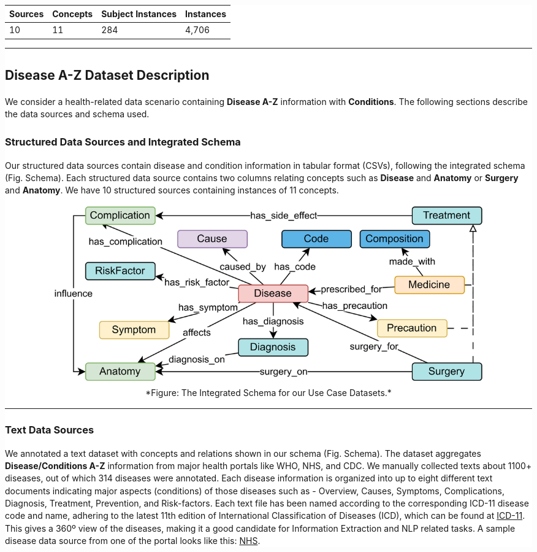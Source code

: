 | Sources | Concepts | Subject Instances | Instances |
|---------|----------|-------------------|-----------|
| 10      | 11       | 284               | 4,706     |

---

## Disease A-Z Dataset Description

We consider a health-related data scenario containing **Disease A-Z** information with **Conditions**. The following sections describe the data sources and schema used.

### Structured Data Sources and Integrated Schema

Our structured data sources contain disease and condition information in tabular format (CSVs), following the integrated schema (Fig. Schema). Each structured data source contains two columns relating concepts such as **Disease** and **Anatomy** or **Surgery** and **Anatomy**. We have 10 structured sources containing instances of 11 concepts.

<p align="center">
  <img src="images/disease_schema.png" width="700"/><br>
  *Figure: The Integrated Schema for our Use Case Datasets.*
</p>

---

### Text Data Sources

We annotated a text dataset with concepts and relations shown in our schema (Fig. Schema). The dataset aggregates **Disease/Conditions A-Z** information from major health portals like WHO, NHS, and CDC. We manually collected texts about 1100+ diseases, out of which 314 diseases were annotated. Each disease information is organized into up to eight different text documents indicating major aspects (conditions) of those diseases such as - Overview, Causes, Symptoms, Complications, Diagnosis, Treatment, Prevention, and Risk-factors. Each text file has been named according to the corresponding ICD-11 disease code and name, adhering to the latest 11th edition of International Classification of Diseases (ICD), which can be found at [ICD-11](https://icd.who.int/ct11/icd11_mms/en/release). This gives a 360º view of the diseases, making it a good candidate for Information Extraction and NLP related tasks. A sample disease data source from one of the portal looks like this: [NHS](https://www.nhs.uk/conditions/acne/).
